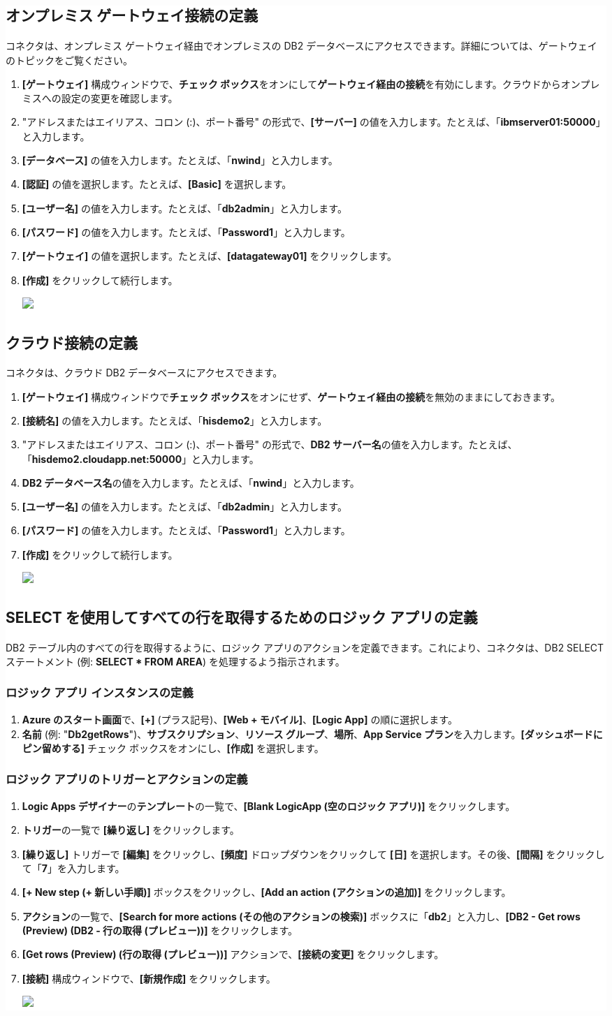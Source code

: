 ## オンプレミス ゲートウェイ接続の定義
コネクタは、オンプレミス ゲートウェイ経由でオンプレミスの DB2 データベースにアクセスできます。詳細については、ゲートウェイのトピックをご覧ください。

1. **[ゲートウェイ]** 構成ウィンドウで、**チェック ボックス**をオンにして**ゲートウェイ経由の接続**を有効にします。クラウドからオンプレミスへの設定の変更を確認します。
2. "アドレスまたはエイリアス、コロン (:)、ポート番号" の形式で、**[サーバー]** の値を入力します。たとえば、「**ibmserver01:50000**」と入力します。
3. **[データベース]** の値を入力します。たとえば、「**nwind**」と入力します。
4. **[認証]** の値を選択します。たとえば、**[Basic]** を選択します。
5. **[ユーザー名]** の値を入力します。たとえば、「**db2admin**」と入力します。
6. **[パスワード]** の値を入力します。たとえば、「**Password1**」と入力します。
7. **[ゲートウェイ]** の値を選択します。たとえば、**[datagateway01]** をクリックします。
8. **[作成]** をクリックして続行します。

	![](./media/connectors-create-api-db2/Db2connectorOnPremisesDataGatewayConnection.png)

## クラウド接続の定義
コネクタは、クラウド DB2 データベースにアクセスできます。

1. **[ゲートウェイ]** 構成ウィンドウで**チェック ボックス**をオンにせず、**ゲートウェイ経由の接続**を無効のままにしておきます。
2. **[接続名]** の値を入力します。たとえば、「**hisdemo2**」と入力します。
3. "アドレスまたはエイリアス、コロン (:)、ポート番号" の形式で、**DB2 サーバー名**の値を入力します。たとえば、「**hisdemo2.cloudapp.net:50000**」と入力します。
3. **DB2 データベース名**の値を入力します。たとえば、「**nwind**」と入力します。
4. **[ユーザー名]** の値を入力します。たとえば、「**db2admin**」と入力します。
5. **[パスワード]** の値を入力します。たとえば、「**Password1**」と入力します。
6. **[作成]** をクリックして続行します。

	![](./media/connectors-create-api-db2/Db2connectorCloudConnection.png)

## SELECT を使用してすべての行を取得するためのロジック アプリの定義
DB2 テーブル内のすべての行を取得するように、ロジック アプリのアクションを定義できます。これにより、コネクタは、DB2 SELECT ステートメント (例: **SELECT * FROM AREA**) を処理するよう指示されます。

### ロジック アプリ インスタンスの定義
1.	**Azure のスタート画面**で、**[+]** (プラス記号)、**[Web + モバイル]**、**[Logic App]** の順に選択します。
2.	**名前** (例: "**Db2getRows**")、**サブスクリプション**、**リソース グループ**、**場所**、**App Service プラン**を入力します。**[ダッシュボードにピン留めする]** チェック ボックスをオンにし、**[作成]** を選択します。

### ロジック アプリのトリガーとアクションの定義
1.	**Logic Apps デザイナー**の**テンプレート**の一覧で、**[Blank LogicApp (空のロジック アプリ)]** をクリックします。
2.	**トリガー**の一覧で **[繰り返し]** をクリックします。
3.	**[繰り返し]** トリガーで **[編集]** をクリックし、**[頻度]** ドロップダウンをクリックして **[日]** を選択します。その後、**[間隔]** をクリックして「**7**」を入力します。
4.	**[+ New step (+ 新しい手順)]** ボックスをクリックし、**[Add an action (アクションの追加)]** をクリックします。
5.	**アクション**の一覧で、**[Search for more actions (その他のアクションの検索)]** ボックスに「**db2**」と入力し、**[DB2 - Get rows (Preview) (DB2 - 行の取得 (プレビュー))]** をクリックします。
6. **[Get rows (Preview) (行の取得 (プレビュー))]** アクションで、**[接続の変更]** をクリックします。
7. **[接続]** 構成ウィンドウで、**[新規作成]** をクリックします。

	![](./media/connectors-create-api-db2/Db2connectorNewConnection.png)
  